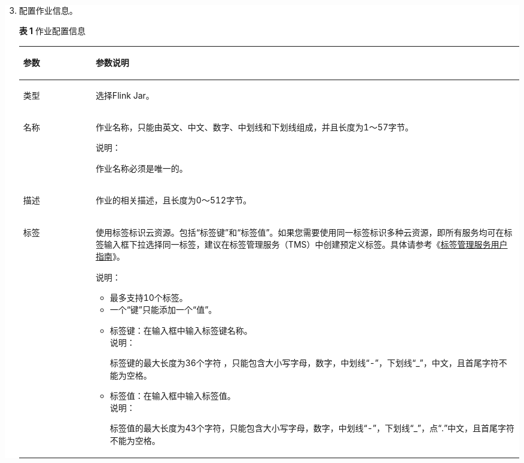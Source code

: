 3.  配置作业信息。

    **表 1**  作业配置信息

    <a name="table1967419241707"></a>
    <table><thead align="left"><tr id="row13672324503"><th class="cellrowborder" valign="top" width="14.48%" id="mcps1.2.3.1.1"><p id="p86725241806"><a name="p86725241806"></a><a name="p86725241806"></a>参数</p>
    </th>
    <th class="cellrowborder" valign="top" width="85.52%" id="mcps1.2.3.1.2"><p id="p3672924102"><a name="p3672924102"></a><a name="p3672924102"></a>参数说明</p>
    </th>
    </tr>
    </thead>
    <tbody><tr id="row206721244013"><td class="cellrowborder" valign="top" width="14.48%" headers="mcps1.2.3.1.1 "><p id="p176729240019"><a name="p176729240019"></a><a name="p176729240019"></a>类型</p>
    </td>
    <td class="cellrowborder" valign="top" width="85.52%" headers="mcps1.2.3.1.2 "><p id="p14672192412017"><a name="p14672192412017"></a><a name="p14672192412017"></a>选择Flink Jar。</p>
    </td>
    </tr>
    <tr id="row96731524306"><td class="cellrowborder" valign="top" width="14.48%" headers="mcps1.2.3.1.1 "><p id="p6672824703"><a name="p6672824703"></a><a name="p6672824703"></a>名称</p>
    </td>
    <td class="cellrowborder" valign="top" width="85.52%" headers="mcps1.2.3.1.2 "><p id="p667202410018"><a name="p667202410018"></a><a name="p667202410018"></a>作业名称，只能由英文、中文、数字、中划线和下划线组成，并且长度为1～57字节。</p>
    <div class="note" id="note10673624903"><a name="note10673624903"></a><a name="note10673624903"></a><span class="notetitle"> 说明： </span><div class="notebody"><p id="p1167313243015"><a name="p1167313243015"></a><a name="p1167313243015"></a>作业名称必须是唯一的。</p>
    </div></div>
    </td>
    </tr>
    <tr id="row9673142411010"><td class="cellrowborder" valign="top" width="14.48%" headers="mcps1.2.3.1.1 "><p id="p26735248017"><a name="p26735248017"></a><a name="p26735248017"></a>描述</p>
    </td>
    <td class="cellrowborder" valign="top" width="85.52%" headers="mcps1.2.3.1.2 "><p id="p567317241018"><a name="p567317241018"></a><a name="p567317241018"></a>作业的相关描述，且长度为0～512字节。</p>
    </td>
    </tr>
    <tr id="row19732328111712"><td class="cellrowborder" valign="top" width="14.48%" headers="mcps1.2.3.1.1 "><p id="p105901518162120"><a name="p105901518162120"></a><a name="p105901518162120"></a>标签</p>
    </td>
    <td class="cellrowborder" valign="top" width="85.52%" headers="mcps1.2.3.1.2 "><p id="p20590111813214"><a name="p20590111813214"></a><a name="p20590111813214"></a>使用标签标识云资源。包括<span class="parmname" id="parmname07049211238"><a name="parmname07049211238"></a><a name="parmname07049211238"></a>“标签键”</span>和<span class="parmname" id="parmname17539122872312"><a name="parmname17539122872312"></a><a name="parmname17539122872312"></a>“标签值”</span>。如果您需要使用同一标签标识多种云资源，即所有服务均可在标签输入框下拉选择同一标签，建议在标签管理服务（TMS）中创建预定义标签。具体请参考《<a href="https://support.huaweicloud.com/usermanual-tms/zh-cn_topic_0056266269.html" target="_blank" rel="noopener noreferrer">标签管理服务用户指南</a>》。</p>
    <div class="note" id="note13631112418326"><a name="note13631112418326"></a><a name="note13631112418326"></a><span class="notetitle"> 说明： </span><div class="notebody"><a name="ul1972873412320"></a><a name="ul1972873412320"></a><ul id="ul1972873412320"><li>最多支持10个标签。</li><li>一个“键”只能添加一个“值”。</li></ul>
    </div></div>
    <a name="ul55819552289"></a><a name="ul55819552289"></a><ul id="ul55819552289"><li>标签键：在输入框中输入标签键名称。<div class="note" id="note14517544152920"><a name="note14517544152920"></a><a name="note14517544152920"></a><span class="notetitle"> 说明： </span><div class="notebody"><p id="p1448010306508"><a name="p1448010306508"></a><a name="p1448010306508"></a>标签键的最大长度为36个字符 ，只能包含大小写字母，数字，中划线“-”，下划线“_”，中文，且首尾字符不能为空格。</p>
    </div></div>
    </li><li>标签值：在输入框中输入标签值。<div class="note" id="note669311015310"><a name="note669311015310"></a><a name="note669311015310"></a><span class="notetitle"> 说明： </span><div class="notebody"><p id="p4702194215507"><a name="p4702194215507"></a><a name="p4702194215507"></a>标签值的最大长度为43个字符，只能包含大小写字母，数字，中划线“-”，下划线“_”，点“.”中文，且首尾字符不能为空格。</p>